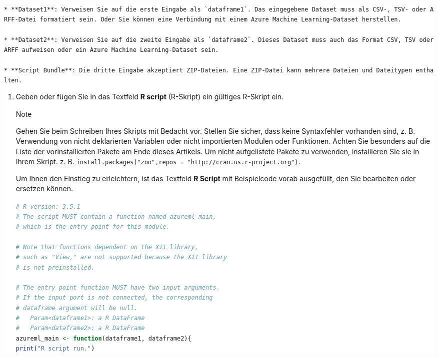     * **Dataset1**: Verweisen Sie auf die erste Eingabe als `dataframe1`. Das eingegebene Dataset muss als CSV-, TSV- oder ARFF-Datei formatiert sein. Oder Sie können eine Verbindung mit einem Azure Machine Learning-Dataset herstellen.

    * **Dataset2**: Verweisen Sie auf die zweite Eingabe als `dataframe2`. Dieses Dataset muss auch das Format CSV, TSV oder ARFF aufweisen oder ein Azure Machine Learning-Dataset sein.

    * **Script Bundle**: Die dritte Eingabe akzeptiert ZIP-Dateien. Eine ZIP-Datei kann mehrere Dateien und Dateitypen enthalten.

1. Geben oder fügen Sie in das Textfeld **R script** (R-Skript) ein gültiges R-Skript ein.

    > [!NOTE]
    > Gehen Sie beim Schreiben Ihres Skripts mit Bedacht vor. Stellen Sie sicher, dass keine Syntaxfehler vorhanden sind, z. B. Verwendung von nicht deklarierten Variablen oder nicht importierten Modulen oder Funktionen. Achten Sie besonders auf die Liste der vorinstallierten Pakete am Ende dieses Artikels. Um nicht aufgelistete Pakete zu verwenden, installieren Sie sie in Ihrem Skript. z. B. `install.packages("zoo",repos = "http://cran.us.r-project.org")`.
    
    Um Ihnen den Einstieg zu erleichtern, ist das Textfeld **R Script** mit Beispielcode vorab ausgefüllt, den Sie bearbeiten oder ersetzen können.
    
    ```R
    # R version: 3.5.1
    # The script MUST contain a function named azureml_main,
    # which is the entry point for this module.

    # Note that functions dependent on the X11 library,
    # such as "View," are not supported because the X11 library
    # is not preinstalled.
    
    # The entry point function MUST have two input arguments.
    # If the input port is not connected, the corresponding
    # dataframe argument will be null.
    #   Param<dataframe1>: a R DataFrame
    #   Param<dataframe2>: a R DataFrame
    azureml_main <- function(dataframe1, dataframe2){
    print("R script run.")
